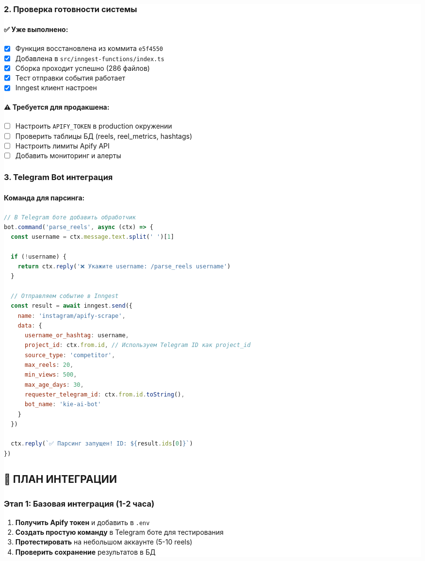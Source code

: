 ### 2. Проверка готовности системы

#### ✅ Уже выполнено:
- [x] Функция восстановлена из коммита `e5f4550`
- [x] Добавлена в `src/inngest-functions/index.ts`
- [x] Сборка проходит успешно (286 файлов)
- [x] Тест отправки события работает
- [x] Inngest клиент настроен

#### ⚠️ Требуется для продакшена:
- [ ] Настроить `APIFY_TOKEN` в production окружении
- [ ] Проверить таблицы БД (reels, reel_metrics, hashtags)
- [ ] Настроить лимиты Apify API
- [ ] Добавить мониторинг и алерты

### 3. Telegram Bot интеграция

#### Команда для парсинга:
```javascript
// В Telegram боте добавить обработчик
bot.command('parse_reels', async (ctx) => {
  const username = ctx.message.text.split(' ')[1]
  
  if (!username) {
    return ctx.reply('❌ Укажите username: /parse_reels username')
  }
  
  // Отправляем событие в Inngest
  const result = await inngest.send({
    name: 'instagram/apify-scrape',
    data: {
      username_or_hashtag: username,
      project_id: ctx.from.id, // Используем Telegram ID как project_id
      source_type: 'competitor',
      max_reels: 20,
      min_views: 500,
      max_age_days: 30,
      requester_telegram_id: ctx.from.id.toString(),
      bot_name: 'kie-ai-bot'
    }
  })
  
  ctx.reply(`✅ Парсинг запущен! ID: ${result.ids[0]}`)
})
```

## 🚀 ПЛАН ИНТЕГРАЦИИ

### Этап 1: Базовая интеграция (1-2 часа)
1. **Получить Apify токен** и добавить в `.env`
2. **Создать простую команду** в Telegram боте для тестирования
3. **Протестировать** на небольшом аккаунте (5-10 reels)
4. **Проверить сохранение** результатов в БД
